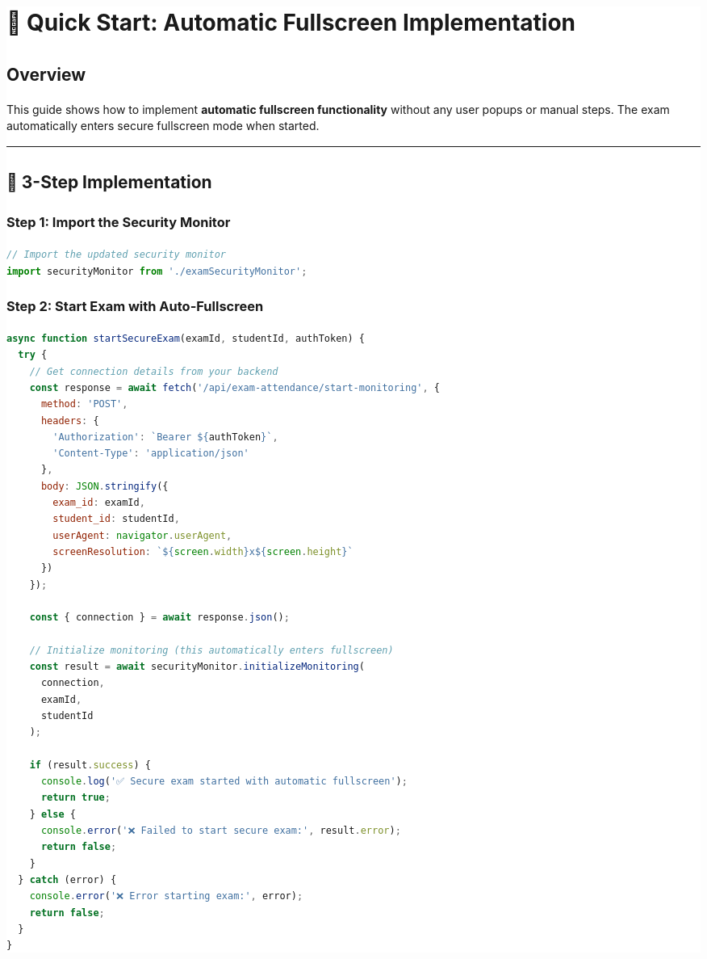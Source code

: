 # 🚀 Quick Start: Automatic Fullscreen Implementation

## Overview

This guide shows how to implement **automatic fullscreen functionality** without any user popups or manual steps. The exam automatically enters secure fullscreen mode when started.

---

## 🔧 **3-Step Implementation**

### Step 1: Import the Security Monitor

```javascript
// Import the updated security monitor
import securityMonitor from './examSecurityMonitor';
```

### Step 2: Start Exam with Auto-Fullscreen

```javascript
async function startSecureExam(examId, studentId, authToken) {
  try {
    // Get connection details from your backend
    const response = await fetch('/api/exam-attendance/start-monitoring', {
      method: 'POST',
      headers: {
        'Authorization': `Bearer ${authToken}`,
        'Content-Type': 'application/json'
      },
      body: JSON.stringify({
        exam_id: examId,
        student_id: studentId,
        userAgent: navigator.userAgent,
        screenResolution: `${screen.width}x${screen.height}`
      })
    });

    const { connection } = await response.json();

    // Initialize monitoring (this automatically enters fullscreen)
    const result = await securityMonitor.initializeMonitoring(
      connection,
      examId,
      studentId
    );

    if (result.success) {
      console.log('✅ Secure exam started with automatic fullscreen');
      return true;
    } else {
      console.error('❌ Failed to start secure exam:', result.error);
      return false;
    }
  } catch (error) {
    console.error('❌ Error starting exam:', error);
    return false;
  }
}
```
